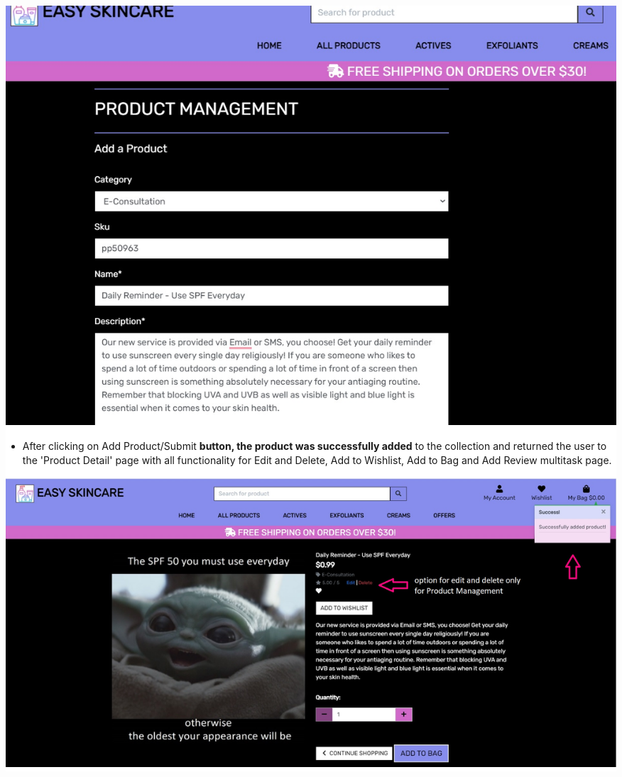 <img src="docs/tests/crud/add_prod_admin.jpg" style="margin: 0;">

-  After clicking on Add Product/Submit **button, the product was successfully added** to the collection and returned the user to the 'Product Detail' page with all functionality for Edit and Delete, Add to Wishlist, Add to Bag and Add Review multitask page.

<img src="docs/tests/crud/prod_admin_success.jpg" style="margin: 0;">
